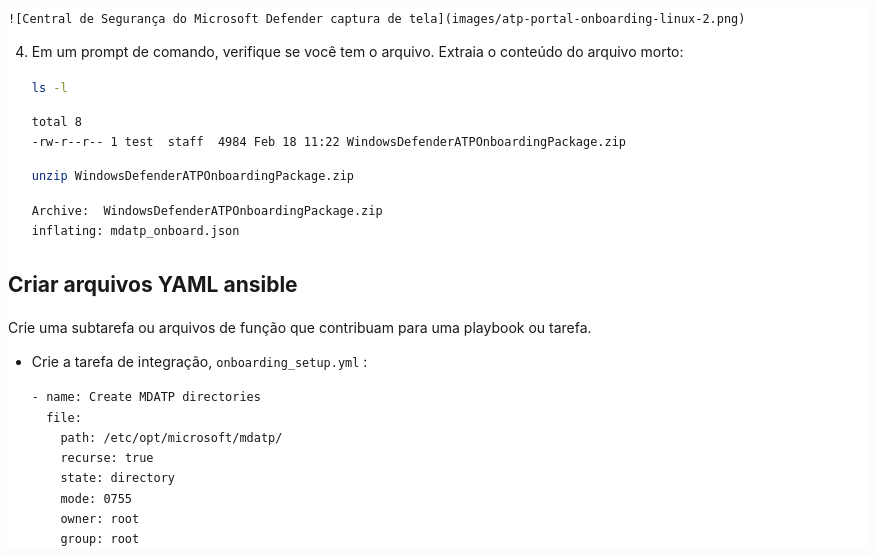     ![Central de Segurança do Microsoft Defender captura de tela](images/atp-portal-onboarding-linux-2.png)

4. Em um prompt de comando, verifique se você tem o arquivo. Extraia o conteúdo do arquivo morto:

    ```bash
    ls -l
    ```
    ```Output
    total 8
    -rw-r--r-- 1 test  staff  4984 Feb 18 11:22 WindowsDefenderATPOnboardingPackage.zip
    ```
    ```bash
    unzip WindowsDefenderATPOnboardingPackage.zip
    ```
    ```Output
    Archive:  WindowsDefenderATPOnboardingPackage.zip
    inflating: mdatp_onboard.json
    ```

## <a name="create-ansible-yaml-files"></a>Criar arquivos YAML ansible

Crie uma subtarefa ou arquivos de função que contribuam para uma playbook ou tarefa.

- Crie a tarefa de integração, `onboarding_setup.yml` :

    ```bash
    - name: Create MDATP directories
      file:
        path: /etc/opt/microsoft/mdatp/
        recurse: true
        state: directory
        mode: 0755
        owner: root
        group: root
